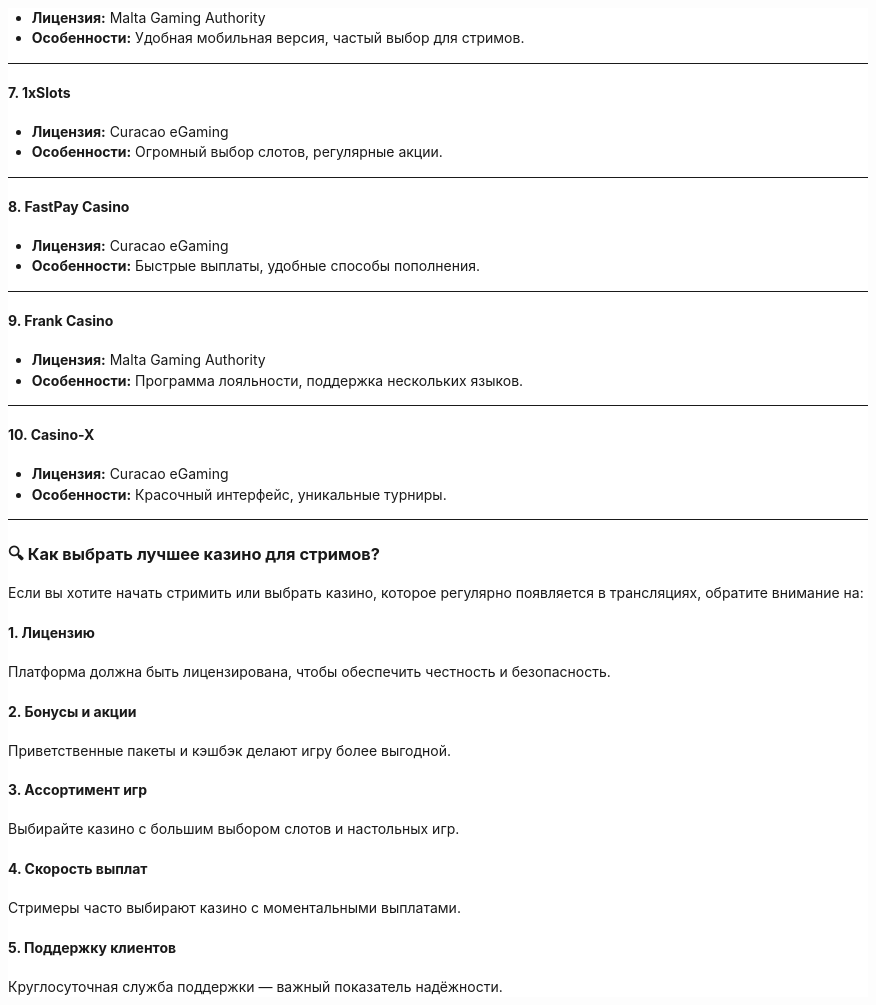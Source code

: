 * **Лицензия:** Malta Gaming Authority
* **Особенности:** Удобная мобильная версия, частый выбор для стримов.

***

#### **7. 1xSlots**

* **Лицензия:** Curacao eGaming
* **Особенности:** Огромный выбор слотов, регулярные акции.

***

#### **8. FastPay Casino**

* **Лицензия:** Curacao eGaming
* **Особенности:** Быстрые выплаты, удобные способы пополнения.

***

#### **9. Frank Casino**

* **Лицензия:** Malta Gaming Authority
* **Особенности:** Программа лояльности, поддержка нескольких языков.

***

#### **10. Casino-X**

* **Лицензия:** Curacao eGaming
* **Особенности:** Красочный интерфейс, уникальные турниры.

***

### 🔍 Как выбрать лучшее казино для стримов?

Если вы хотите начать стримить или выбрать казино, которое регулярно появляется в трансляциях, обратите внимание на:

#### **1. Лицензию**

Платформа должна быть лицензирована, чтобы обеспечить честность и безопасность.

#### **2. Бонусы и акции**

Приветственные пакеты и кэшбэк делают игру более выгодной.

#### **3. Ассортимент игр**

Выбирайте казино с большим выбором слотов и настольных игр.

#### **4. Скорость выплат**

Стримеры часто выбирают казино с моментальными выплатами.

#### **5. Поддержку клиентов**

Круглосуточная служба поддержки — важный показатель надёжности.
